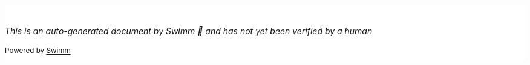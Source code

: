 
</SwmSnippet>

&nbsp;

*This is an auto-generated document by Swimm 🌊 and has not yet been verified by a human*

<SwmMeta version="3.0.0" repo-id="Z2l0aHViJTNBJTNBc3ZtLTIuNy4yMDI0MTEwNyUzQSUzQVN3aW1tLURlbW8=" repo-name="svm-2.7.20241107"><sup>Powered by [Swimm](/)</sup></SwmMeta>
